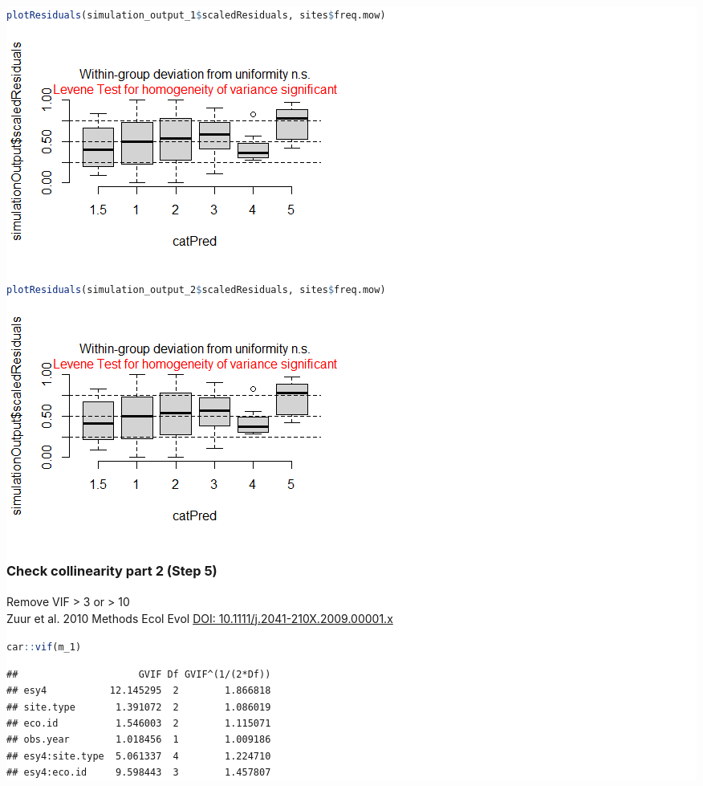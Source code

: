 ``` r
plotResiduals(simulation_output_1$scaledResiduals, sites$freq.mow)
```

![](model_check_sla_esy4_files/figure-gfm/dharma_single-15.png)

``` r
plotResiduals(simulation_output_2$scaledResiduals, sites$freq.mow)
```

![](model_check_sla_esy4_files/figure-gfm/dharma_single-16.png)

### Check collinearity part 2 (Step 5)

Remove VIF \> 3 or \> 10 <br> Zuur et al. 2010 Methods Ecol Evol [DOI:
10.1111/j.2041-210X.2009.00001.x](https://doi.org/10.1111/j.2041-210X.2009.00001.x)

``` r
car::vif(m_1)
```

    ##                     GVIF Df GVIF^(1/(2*Df))
    ## esy4           12.145295  2        1.866818
    ## site.type       1.391072  2        1.086019
    ## eco.id          1.546003  2        1.115071
    ## obs.year        1.018456  1        1.009186
    ## esy4:site.type  5.061337  4        1.224710
    ## esy4:eco.id     9.598443  3        1.457807

